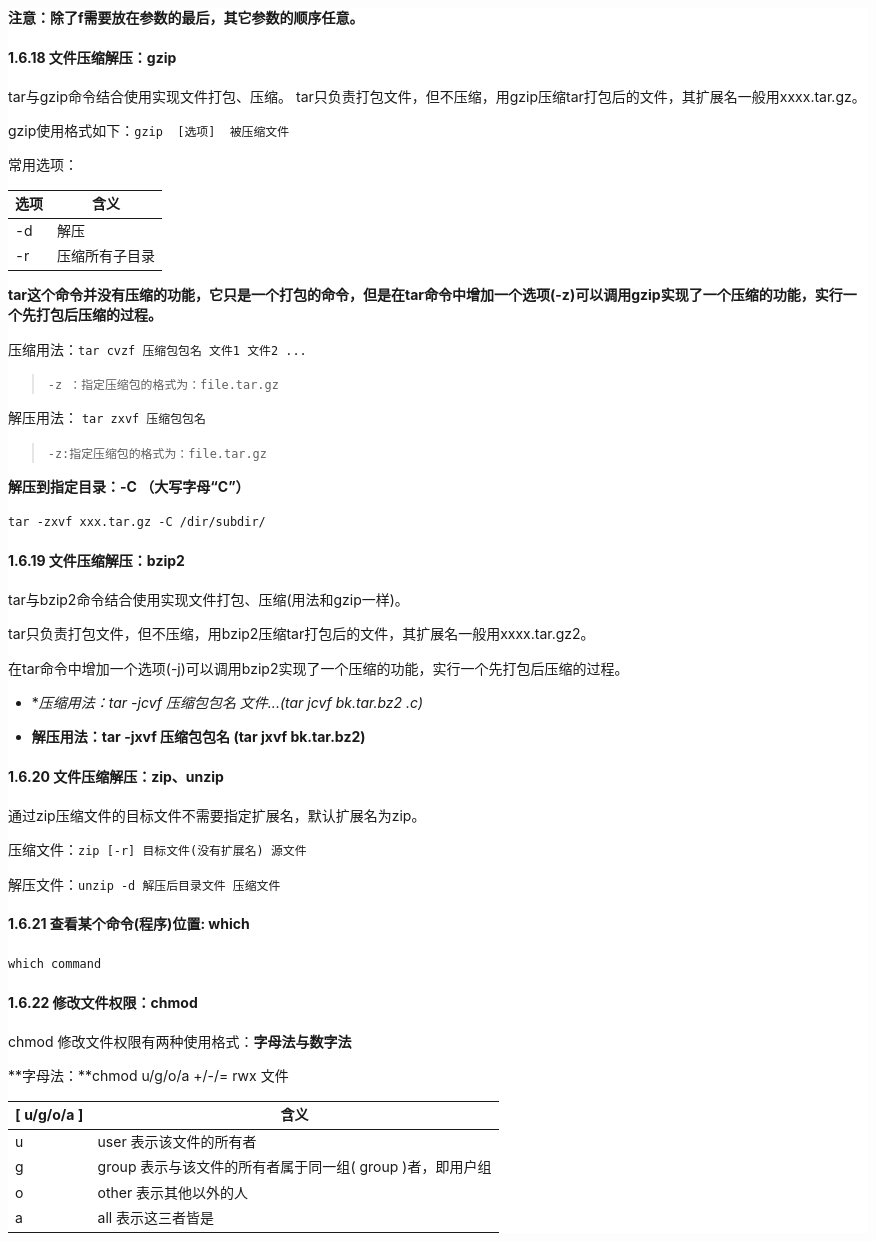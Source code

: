 **注意：除了f需要放在参数的最后，其它参数的顺序任意。**

#### 1.6.18 文件压缩解压：gzip

tar与gzip命令结合使用实现文件打包、压缩。 tar只负责打包文件，但不压缩，用gzip压缩tar打包后的文件，其扩展名一般用xxxx.tar.gz。

gzip使用格式如下：`gzip  [选项]  被压缩文件`

常用选项：

| 选项 | 含义           |
| ---- | -------------- |
| -d   | 解压           |
| -r   | 压缩所有子目录 |

**tar这个命令并没有压缩的功能，它只是一个打包的命令，但是在tar命令中增加一个选项(-z)可以调用gzip实现了一个压缩的功能，实行一个先打包后压缩的过程。**

压缩用法：`tar cvzf 压缩包包名 文件1 文件2 ...`

> `-z ：指定压缩包的格式为：file.tar.gz`

解压用法： `tar zxvf 压缩包包名`

> `-z:指定压缩包的格式为：file.tar.gz`

**解压到指定目录：-C （大写字母“C”）**

`tar -zxvf xxx.tar.gz -C /dir/subdir/`

#### 1.6.19 文件压缩解压：bzip2

tar与bzip2命令结合使用实现文件打包、压缩(用法和gzip一样)。

tar只负责打包文件，但不压缩，用bzip2压缩tar打包后的文件，其扩展名一般用xxxx.tar.gz2。

在tar命令中增加一个选项(-j)可以调用bzip2实现了一个压缩的功能，实行一个先打包后压缩的过程。

- **压缩用法：tar -jcvf 压缩包包名 文件...(tar jcvf bk.tar.bz2 *.c)**

- **解压用法：tar -jxvf 压缩包包名 (tar jxvf bk.tar.bz2)**

#### 1.6.20 文件压缩解压：zip、unzip

通过zip压缩文件的目标文件不需要指定扩展名，默认扩展名为zip。

压缩文件：``zip [-r] 目标文件(没有扩展名) 源文件``

解压文件：`unzip -d 解压后目录文件 压缩文件`

#### 1.6.21 查看某个命令(程序)位置: which

`which command`

#### 1.6.22 修改文件权限：chmod

chmod 修改文件权限有两种使用格式：**字母法与数字法**

**字母法：**chmod u/g/o/a +/-/= rwx 文件

| [ u/g/o/a ] | 含义                                                      |
| ----------- | --------------------------------------------------------- |
| u           | user 表示该文件的所有者                                   |
| g           | group 表示与该文件的所有者属于同一组( group )者，即用户组 |
| o           | other 表示其他以外的人                                    |
| a           | all 表示这三者皆是                                        |
